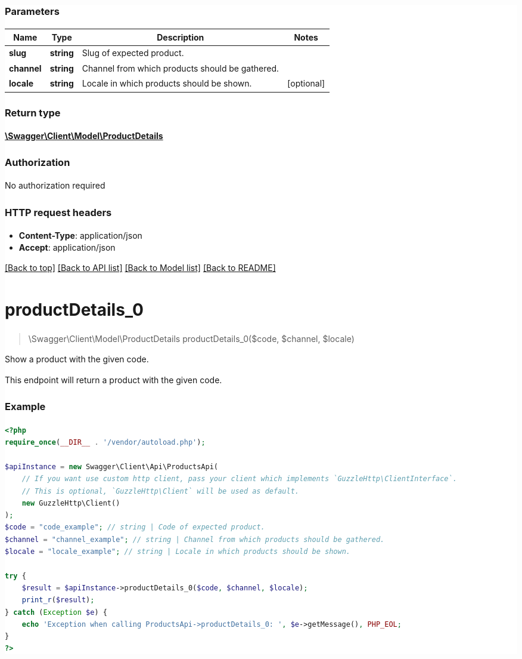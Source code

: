 ### Parameters

Name | Type | Description  | Notes
------------- | ------------- | ------------- | -------------
 **slug** | **string**| Slug of expected product. |
 **channel** | **string**| Channel from which products should be gathered. |
 **locale** | **string**| Locale in which products should be shown. | [optional]

### Return type

[**\Swagger\Client\Model\ProductDetails**](../Model/ProductDetails.md)

### Authorization

No authorization required

### HTTP request headers

 - **Content-Type**: application/json
 - **Accept**: application/json

[[Back to top]](#) [[Back to API list]](../../README.md#documentation-for-api-endpoints) [[Back to Model list]](../../README.md#documentation-for-models) [[Back to README]](../../README.md)

# **productDetails_0**
> \Swagger\Client\Model\ProductDetails productDetails_0($code, $channel, $locale)

Show a product with the given code.

This endpoint will return a product with the given code.

### Example
```php
<?php
require_once(__DIR__ . '/vendor/autoload.php');

$apiInstance = new Swagger\Client\Api\ProductsApi(
    // If you want use custom http client, pass your client which implements `GuzzleHttp\ClientInterface`.
    // This is optional, `GuzzleHttp\Client` will be used as default.
    new GuzzleHttp\Client()
);
$code = "code_example"; // string | Code of expected product.
$channel = "channel_example"; // string | Channel from which products should be gathered.
$locale = "locale_example"; // string | Locale in which products should be shown.

try {
    $result = $apiInstance->productDetails_0($code, $channel, $locale);
    print_r($result);
} catch (Exception $e) {
    echo 'Exception when calling ProductsApi->productDetails_0: ', $e->getMessage(), PHP_EOL;
}
?>
```
